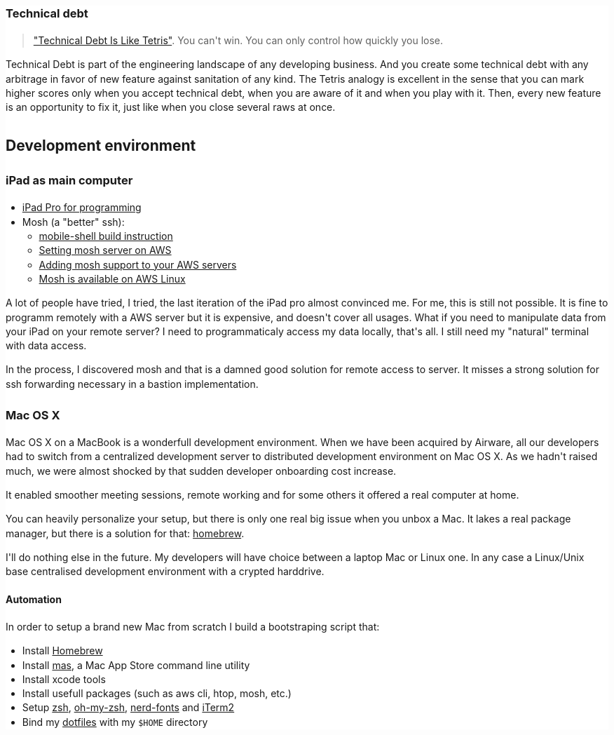 ### Technical debt

> ["Technical Debt Is Like Tetris"](https://medium.com/s/story/technical-debt-is-like-tetris-168f64d8b700). You can't win. You can only control how quickly you lose.

Technical Debt is part of the engineering landscape of any developing business. And you create some technical debt with any arbitrage in favor of new feature against sanitation of any kind. The Tetris analogy is excellent in the sense that you can mark higher scores only when you accept technical debt, when you are aware of it and when you play with it. Then, every new feature is an opportunity to fix it, just like when you close several raws at once.

## Development environment

### iPad as main computer

* [iPad Pro for programming](https://jann.is/ipad-pro-for-programming/)
* Mosh (a "better" ssh):
  * [mobile-shell build instruction](https://github.com/mobile-shell/mosh/wiki/Build-Instructions)
  * [Setting mosh server on AWS](http://aws-labs.com/install-mosh/)
  * [Adding mosh support to your AWS servers](http://fuzzyblog.io/blog/aws/2017/07/02/adding-mosh-support-to-your-aws-servers.html)
  * [Mosh is available on AWS Linux](https://aws.amazon.com/amazon-linux-ami/2017.03-packages/)

A lot of people have tried, I tried, the last iteration of the iPad pro almost convinced me. For me, this is still not possible. It is fine to programm remotely with a AWS server but it is expensive, and doesn't cover all usages. What if you need to manipulate data from your iPad on your remote server? I need to programmaticaly access my data locally, that's all. I still need my "natural" terminal with data access.

In the process, I discovered mosh and that is a damned good solution for remote access to server. It misses a strong solution for ssh forwarding necessary in a bastion implementation.

### Mac OS X

Mac OS X on a MacBook is a wonderfull development environment. When we have been acquired by Airware, all our developers had to switch from a centralized development server to distributed development environment on Mac OS X. As we hadn't raised much, we were almost shocked by that sudden developer onboarding cost increase.

It enabled smoother meeting sessions, remote working and for some others it offered a real computer at home.

You can heavily personalize your setup, but there is only one real big issue when you unbox a Mac. It lakes a real package manager, but there is a solution for that: [homebrew](https://brew.sh).

I'll do nothing else in the future. My developers will have choice between a laptop Mac or Linux one. In any case a Linux/Unix base centralised development environment with a crypted harddrive.

#### Automation

In order to setup a brand new Mac from scratch I build a bootstraping script that:

* Install [Homebrew](https://brew.sh)
* Install [mas](https://github.com/mas-cli/mas), a Mac App Store command line utility
* Install xcode tools
* Install usefull packages (such as aws cli, htop, mosh, etc.)
* Setup [zsh](http://zsh.org/), [oh-my-zsh](https://github.com/robbyrussell/oh-my-zsh), [nerd-fonts](https://github.com/ryanoasis/nerd-fonts) and [iTerm2](https://www.iterm2.com/)
* Bind my [dotfiles](https://en.wikipedia.org/wiki/Hidden_file_and_hidden_directory) with my `$HOME` directory
